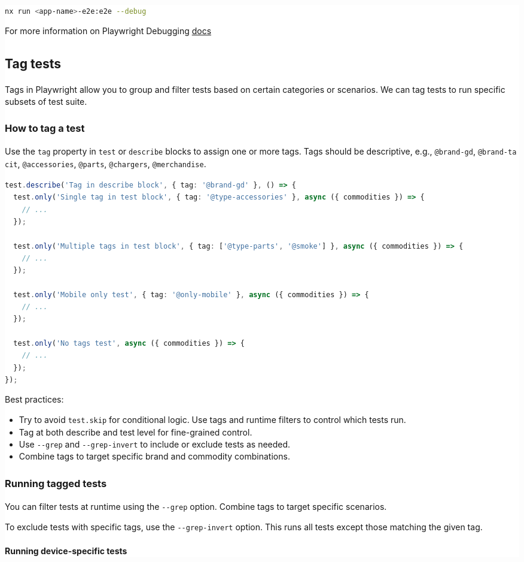 ```bash
nx run <app-name>-e2e:e2e --debug
```

For more information on Playwright Debugging [docs](https://playwright.dev/docs/running-tests#debugging-tests)

## Tag tests

Tags in Playwright allow you to group and filter tests based on certain categories or scenarios. We can tag tests to run specific subsets of test suite.

### How to tag a test

Use the `tag` property in `test` or `describe` blocks to assign one or more tags. Tags should be descriptive, e.g., `@brand-gd`, `@brand-tacit`, `@accessories`, `@parts`, `@chargers`, `@merchandise`.

```typescript
test.describe('Tag in describe block', { tag: '@brand-gd' }, () => {
  test.only('Single tag in test block', { tag: '@type-accessories' }, async ({ commodities }) => {
    // ...
  });

  test.only('Multiple tags in test block', { tag: ['@type-parts', '@smoke'] }, async ({ commodities }) => {
    // ...
  });

  test.only('Mobile only test', { tag: '@only-mobile' }, async ({ commodities }) => {
    // ...
  });

  test.only('No tags test', async ({ commodities }) => {
    // ...
  });
});
```

Best practices:

- Try to avoid `test.skip` for conditional logic. Use tags and runtime filters to control which tests run.
- Tag at both describe and test level for fine-grained control.
- Use `--grep` and `--grep-invert` to include or exclude tests as needed.
- Combine tags to target specific brand and commodity combinations.

### Running tagged tests

You can filter tests at runtime using the `--grep` option. Combine tags to target specific scenarios.

To exclude tests with specific tags, use the `--grep-invert` option. This runs all tests except those matching the given tag.

#### Running device-specific tests

